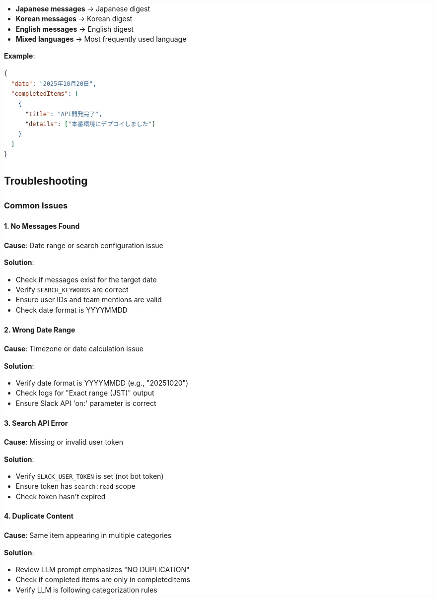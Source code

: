 - **Japanese messages** → Japanese digest
- **Korean messages** → Korean digest
- **English messages** → English digest
- **Mixed languages** → Most frequently used language

**Example**:
```json
{
  "date": "2025年10月20日",
  "completedItems": [
    {
      "title": "API開発完了",
      "details": ["本番環境にデプロイしました"]
    }
  ]
}
```

## Troubleshooting

### Common Issues

#### 1. No Messages Found

**Cause**: Date range or search configuration issue

**Solution**:
- Check if messages exist for the target date
- Verify `SEARCH_KEYWORDS` are correct
- Ensure user IDs and team mentions are valid
- Check date format is YYYYMMDD

#### 2. Wrong Date Range

**Cause**: Timezone or date calculation issue

**Solution**:
- Verify date format is YYYYMMDD (e.g., "20251020")
- Check logs for "Exact range (JST)" output
- Ensure Slack API 'on:' parameter is correct

#### 3. Search API Error

**Cause**: Missing or invalid user token

**Solution**:
- Verify `SLACK_USER_TOKEN` is set (not bot token)
- Ensure token has `search:read` scope
- Check token hasn't expired

#### 4. Duplicate Content

**Cause**: Same item appearing in multiple categories

**Solution**:
- Review LLM prompt emphasizes "NO DUPLICATION"
- Check if completed items are only in completedItems
- Verify LLM is following categorization rules
